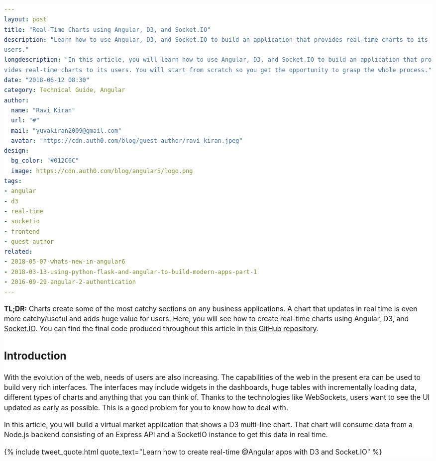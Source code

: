```yaml
---
layout: post
title: "Real-Time Charts using Angular, D3, and Socket.IO"
description: "Learn how to use Angular, D3, and Socket.IO to build an application that provides real-time charts to its users."
longdescription: "In this article, you will learn how to use Angular, D3, and Socket.IO to build an application that provides real-time charts to its users. You will start from scratch so you get the opportunity to grasp the whole process."
date: "2018-06-12 08:30"
category: Technical Guide, Angular
author:
  name: "Ravi Kiran"
  url: "#"
  mail: "yuvakiran2009@gmail.com"
  avatar: "https://cdn.auth0.com/blog/guest-author/ravi_kiran.jpeg"
design:
  bg_color: "#012C6C"
  image: https://cdn.auth0.com/blog/angular5/logo.png
tags:
- angular
- d3
- real-time
- socketio
- frontend
- guest-author
related:
- 2018-05-07-whats-new-in-angular6
- 2018-03-13-using-python-flask-and-angular-to-build-modern-apps-part-1
- 2016-09-29-angular-2-authentication
---
```


**TL;DR:** Charts create some of the most catchy sections on any business applications. A chart that updates in real time is even more catchy/useful and adds huge value for users. Here, you will see how to create real-time charts using [Angular](https://angular.io/), [D3](https://d3js.org/), and [Socket.IO](https://socket.io/). You can find the final code produced throughout this article in [this GitHub repository](https://github.com/auth0-blog/angular-d3-socketio).

## Introduction

With the evolution of the web, needs of users are also increasing. The capabilities of the web in the present era can be used to build very rich interfaces. The interfaces may include widgets in the dashboards, huge tables with incrementally loading data, different types of charts and anything that you can think of. Thanks to the technologies like WebSockets, users want to see the UI updated as early as possible. This is a good problem for you to know how to deal with.

In this article, you will build a virtual market application that shows a D3 multi-line chart. That chart will consume data from a Node.js backend consisting of an Express API and a SocketIO instance to get this data in real time.

{% include tweet_quote.html quote_text="Learn how to create real-time @Angular apps with D3 and Socket.IO" %}
